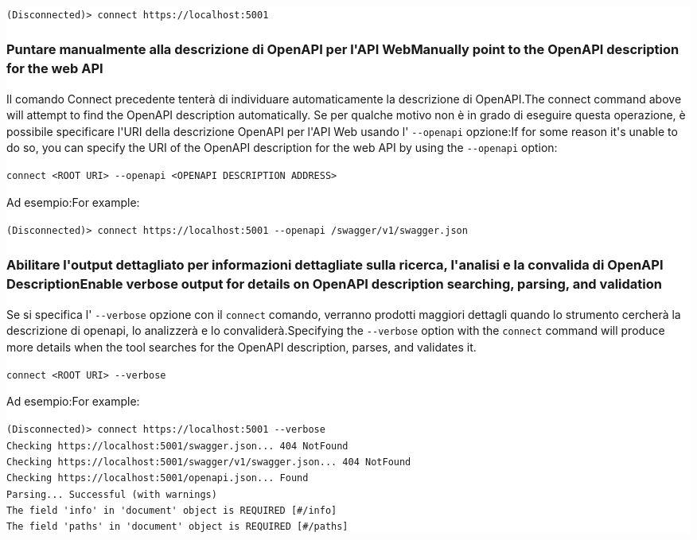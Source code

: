 ```console
(Disconnected)> connect https://localhost:5001
```

### <a name="manually-point-to-the-openapi-description-for-the-web-api"></a><span data-ttu-id="95b62-135">Puntare manualmente alla descrizione di OpenAPI per l'API Web</span><span class="sxs-lookup"><span data-stu-id="95b62-135">Manually point to the OpenAPI description for the web API</span></span>

<span data-ttu-id="95b62-136">Il comando Connect precedente tenterà di individuare automaticamente la descrizione di OpenAPI.</span><span class="sxs-lookup"><span data-stu-id="95b62-136">The connect command above will attempt to find the OpenAPI description automatically.</span></span> <span data-ttu-id="95b62-137">Se per qualche motivo non è in grado di eseguire questa operazione, è possibile specificare l'URI della descrizione OpenAPI per l'API Web usando l' `--openapi` opzione:</span><span class="sxs-lookup"><span data-stu-id="95b62-137">If for some reason it's unable to do so, you can specify the URI of the OpenAPI description for the web API by using the `--openapi` option:</span></span>

```console
connect <ROOT URI> --openapi <OPENAPI DESCRIPTION ADDRESS>
```

<span data-ttu-id="95b62-138">Ad esempio:</span><span class="sxs-lookup"><span data-stu-id="95b62-138">For example:</span></span>

```console
(Disconnected)> connect https://localhost:5001 --openapi /swagger/v1/swagger.json
```

### <a name="enable-verbose-output-for-details-on-openapi-description-searching-parsing-and-validation"></a><span data-ttu-id="95b62-139">Abilitare l'output dettagliato per informazioni dettagliate sulla ricerca, l'analisi e la convalida di OpenAPI Description</span><span class="sxs-lookup"><span data-stu-id="95b62-139">Enable verbose output for details on OpenAPI description searching, parsing, and validation</span></span>

<span data-ttu-id="95b62-140">Se si specifica l' `--verbose` opzione con il `connect` comando, verranno prodotti maggiori dettagli quando lo strumento cercherà la descrizione di openapi, lo analizzerà e lo convaliderà.</span><span class="sxs-lookup"><span data-stu-id="95b62-140">Specifying the `--verbose` option with the `connect` command will produce more details when the tool searches for the OpenAPI description, parses, and validates it.</span></span>

```console
connect <ROOT URI> --verbose
```

<span data-ttu-id="95b62-141">Ad esempio:</span><span class="sxs-lookup"><span data-stu-id="95b62-141">For example:</span></span>

```console
(Disconnected)> connect https://localhost:5001 --verbose
Checking https://localhost:5001/swagger.json... 404 NotFound
Checking https://localhost:5001/swagger/v1/swagger.json... 404 NotFound
Checking https://localhost:5001/openapi.json... Found
Parsing... Successful (with warnings)
The field 'info' in 'document' object is REQUIRED [#/info]
The field 'paths' in 'document' object is REQUIRED [#/paths]
```
